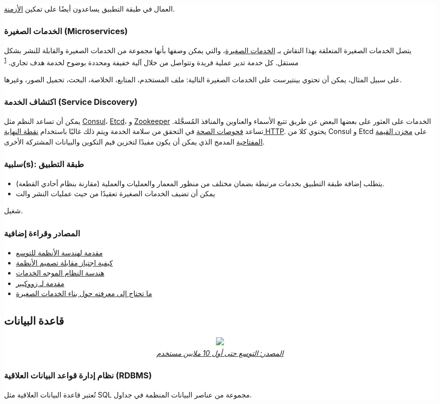 العمال في طبقة التطبيق يساعدون أيضًا على تمكين [الأزمنة](#الأزمنة).

### الخدمات الصغيرة (Microservices)

يتصل الخدمات الصغيرة المتعلقة بهذا النقاش بـ [الخدمات الصغيرة](https://en.wikipedia.org/wiki/Microservices)، والتي يمكن وصفها بأنها مجموعة من الخدمات الصغيرة والقابلة للنشر بشكل مستقل. كل خدمة تدير عملية فريدة وتتواصل من خلال آلية خفيفة ومحددة بوضوح لخدمة هدف تجاري. <sup><a href=https://smartbear.com/learn/api-design/what-are-microservices>1</a></sup>

على سبيل المثال، يمكن أن تحتوي بينتيرست على الخدمات الصغيرة التالية: ملف المستخدم، المتابع، الخلاصة، البحث، تحميل الصور، وغيرها.

### اكتشاف الخدمة (Service Discovery)

يمكن أن تساعد النظم مثل [Consul](https://www.consul.io/docs/index.html)، [Etcd](https://coreos.com/etcd/docs/latest)، و [Zookeeper](http://www.slideshare.net/sauravhaloi/introduction-to-apache-zookeeper) الخدمات على العثور على بعضها البعض عن طريق تتبع الأسماء والعناوين والمنافذ المُسجَّلة. تساعد [فحوصات الصحة](https://www.consul.io/intro/getting-started/checks.html) في التحقق من سلامة الخدمة ويتم ذلك غالبًا باستخدام [نقطة النهاية HTTP](#بروتوكول-نقل-النصوص-http). يحتوي كلا من Consul و Etcd على [مخزن القيمة المفتاحية](#مخزن-القيمة-المفتاحية) المدمج الذي يمكن أن يكون مفيدًا لتخزين قيم التكوين والبيانات المشتركة الأخرى.

### سلبية(s): طبقة التطبيق

* يتطلب إضافة طبقة التطبيق بخدمات مرتبطة بضمان مختلف من منظور المعمار والعمليات والعملية (مقارنة بنظام أحادي القطعة).
* يمكن أن تضيف الخدمات الصغيرة تعقيدًا من حيث عمليات النشر والت

شغيل.

### المصادر وقراءة إضافية

* [مقدمة لهندسة الأنظمة للتوسع](http://lethain.com/introduction-to-architecting-systems-for-scale)
* [كيفية اجتياز مقابلة تصميم الأنظمة](http://www.puncsky.com/blog/2016/02/14/crack-the-system-design-interview/)
* [هندسة النظام الموجه الخدمات](https://en.wikipedia.org/wiki/Service-oriented_architecture)
* [مقدمة لـ زووكيبر](http://www.slideshare.net/sauravhaloi/introduction-to-apache-zookeeper)
* [ما تحتاج إلى معرفته حول بناء الخدمات الصغيرة](https://cloudncode.wordpress.com/2016/07/22/msa-getting-started/)

## قاعدة البيانات

<p align="center">
  <img src="http://i.imgur.com/Xkm5CXz.png">
  <br/>
  <i><a href=https://www.youtube.com/watch?v=w95murBkYmU>المصدر: التوسع حتى أول 10 ملايين مستخدم</a></i>
</p>

### نظام إدارة قواعد البيانات العلاقية (RDBMS)

تُعتبر قاعدة البيانات العلاقية مثل SQL مجموعة من عناصر البيانات المنظمة في جداول.
